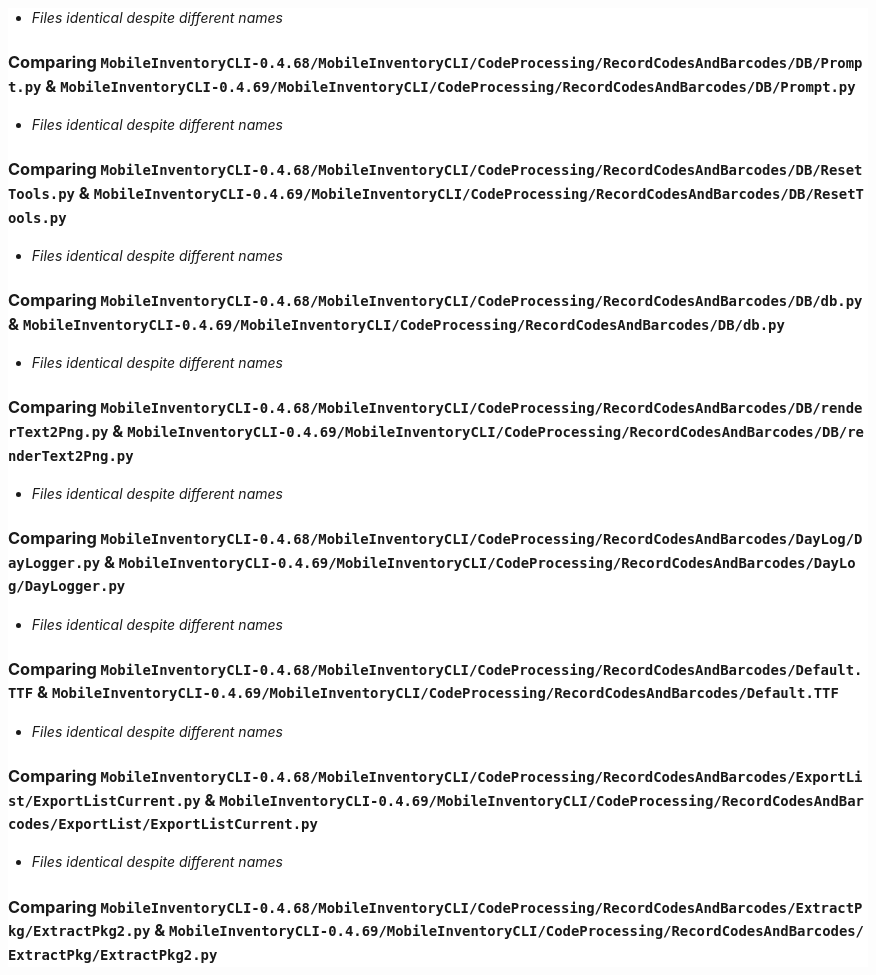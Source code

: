  * *Files identical despite different names*

### Comparing `MobileInventoryCLI-0.4.68/MobileInventoryCLI/CodeProcessing/RecordCodesAndBarcodes/DB/Prompt.py` & `MobileInventoryCLI-0.4.69/MobileInventoryCLI/CodeProcessing/RecordCodesAndBarcodes/DB/Prompt.py`

 * *Files identical despite different names*

### Comparing `MobileInventoryCLI-0.4.68/MobileInventoryCLI/CodeProcessing/RecordCodesAndBarcodes/DB/ResetTools.py` & `MobileInventoryCLI-0.4.69/MobileInventoryCLI/CodeProcessing/RecordCodesAndBarcodes/DB/ResetTools.py`

 * *Files identical despite different names*

### Comparing `MobileInventoryCLI-0.4.68/MobileInventoryCLI/CodeProcessing/RecordCodesAndBarcodes/DB/db.py` & `MobileInventoryCLI-0.4.69/MobileInventoryCLI/CodeProcessing/RecordCodesAndBarcodes/DB/db.py`

 * *Files identical despite different names*

### Comparing `MobileInventoryCLI-0.4.68/MobileInventoryCLI/CodeProcessing/RecordCodesAndBarcodes/DB/renderText2Png.py` & `MobileInventoryCLI-0.4.69/MobileInventoryCLI/CodeProcessing/RecordCodesAndBarcodes/DB/renderText2Png.py`

 * *Files identical despite different names*

### Comparing `MobileInventoryCLI-0.4.68/MobileInventoryCLI/CodeProcessing/RecordCodesAndBarcodes/DayLog/DayLogger.py` & `MobileInventoryCLI-0.4.69/MobileInventoryCLI/CodeProcessing/RecordCodesAndBarcodes/DayLog/DayLogger.py`

 * *Files identical despite different names*

### Comparing `MobileInventoryCLI-0.4.68/MobileInventoryCLI/CodeProcessing/RecordCodesAndBarcodes/Default.TTF` & `MobileInventoryCLI-0.4.69/MobileInventoryCLI/CodeProcessing/RecordCodesAndBarcodes/Default.TTF`

 * *Files identical despite different names*

### Comparing `MobileInventoryCLI-0.4.68/MobileInventoryCLI/CodeProcessing/RecordCodesAndBarcodes/ExportList/ExportListCurrent.py` & `MobileInventoryCLI-0.4.69/MobileInventoryCLI/CodeProcessing/RecordCodesAndBarcodes/ExportList/ExportListCurrent.py`

 * *Files identical despite different names*

### Comparing `MobileInventoryCLI-0.4.68/MobileInventoryCLI/CodeProcessing/RecordCodesAndBarcodes/ExtractPkg/ExtractPkg2.py` & `MobileInventoryCLI-0.4.69/MobileInventoryCLI/CodeProcessing/RecordCodesAndBarcodes/ExtractPkg/ExtractPkg2.py`
